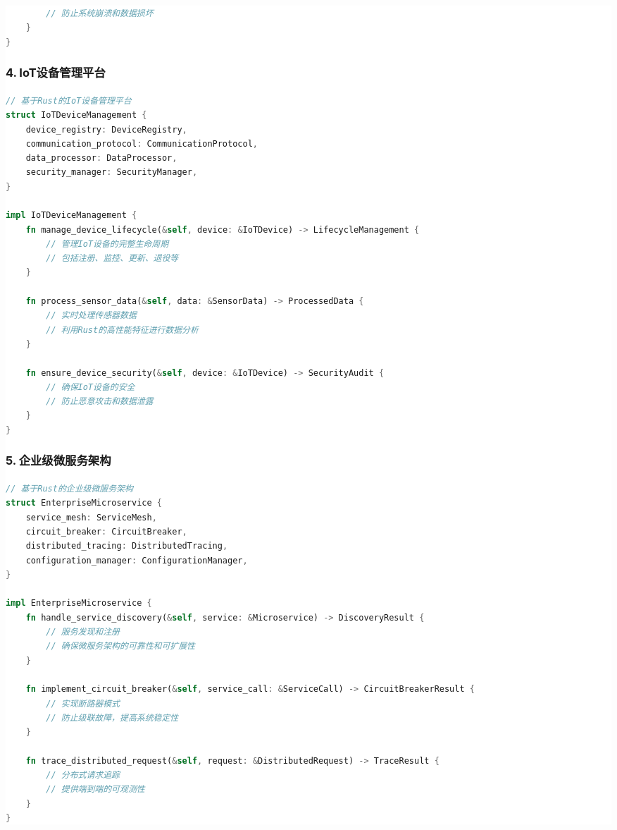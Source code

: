 ```rust
        // 防止系统崩溃和数据损坏
    }
}
```

### 4. IoT设备管理平台

```rust
// 基于Rust的IoT设备管理平台
struct IoTDeviceManagement {
    device_registry: DeviceRegistry,
    communication_protocol: CommunicationProtocol,
    data_processor: DataProcessor,
    security_manager: SecurityManager,
}

impl IoTDeviceManagement {
    fn manage_device_lifecycle(&self, device: &IoTDevice) -> LifecycleManagement {
        // 管理IoT设备的完整生命周期
        // 包括注册、监控、更新、退役等
    }
    
    fn process_sensor_data(&self, data: &SensorData) -> ProcessedData {
        // 实时处理传感器数据
        // 利用Rust的高性能特征进行数据分析
    }
    
    fn ensure_device_security(&self, device: &IoTDevice) -> SecurityAudit {
        // 确保IoT设备的安全
        // 防止恶意攻击和数据泄露
    }
}
```

### 5. 企业级微服务架构

```rust
// 基于Rust的企业级微服务架构
struct EnterpriseMicroservice {
    service_mesh: ServiceMesh,
    circuit_breaker: CircuitBreaker,
    distributed_tracing: DistributedTracing,
    configuration_manager: ConfigurationManager,
}

impl EnterpriseMicroservice {
    fn handle_service_discovery(&self, service: &Microservice) -> DiscoveryResult {
        // 服务发现和注册
        // 确保微服务架构的可靠性和可扩展性
    }
    
    fn implement_circuit_breaker(&self, service_call: &ServiceCall) -> CircuitBreakerResult {
        // 实现断路器模式
        // 防止级联故障，提高系统稳定性
    }
    
    fn trace_distributed_request(&self, request: &DistributedRequest) -> TraceResult {
        // 分布式请求追踪
        // 提供端到端的可观测性
    }
}
```
